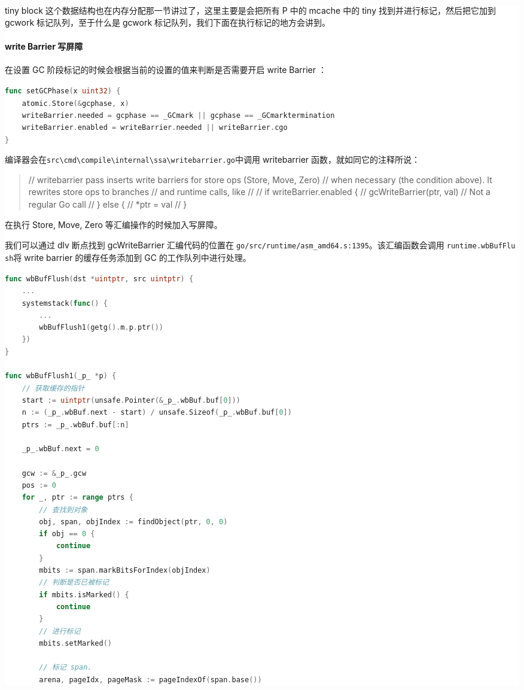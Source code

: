 tiny block 这个数据结构也在内存分配那一节讲过了，这里主要是会把所有 P 中的 mcache 中的 tiny 找到并进行标记，然后把它加到 gcwork 标记队列，至于什么是 gcwork 标记队列，我们下面在执行标记的地方会讲到。

#### write Barrier 写屏障

在设置 GC 阶段标记的时候会根据当前的设置的值来判断是否需要开启 write Barrier ：

```go
func setGCPhase(x uint32) {
    atomic.Store(&gcphase, x)
    writeBarrier.needed = gcphase == _GCmark || gcphase == _GCmarktermination
    writeBarrier.enabled = writeBarrier.needed || writeBarrier.cgo
}
```

编译器会在`src\cmd\compile\internal\ssa\writebarrier.go`中调用 writebarrier 函数，就如同它的注释所说：

> // writebarrier pass inserts write barriers for store ops (Store, Move, Zero)
> // when necessary (the condition above). It rewrites store ops to branches
> // and runtime calls, like
> //
> // if writeBarrier.enabled {
> // gcWriteBarrier(ptr, val) // Not a regular Go call
> // } else {
> // *ptr = val
> // }

在执行 Store, Move, Zero 等汇编操作的时候加入写屏障。

我们可以通过 dlv 断点找到 gcWriteBarrier 汇编代码的位置在 `go/src/runtime/asm_amd64.s:1395`。该汇编函数会调用 `runtime.wbBufFlush`将 write barrier 的缓存任务添加到 GC 的工作队列中进行处理。

```go
func wbBufFlush(dst *uintptr, src uintptr) {
    ...
    systemstack(func() {
        ...
        wbBufFlush1(getg().m.p.ptr())
    })
}

func wbBufFlush1(_p_ *p) {
    // 获取缓存的指针
    start := uintptr(unsafe.Pointer(&_p_.wbBuf.buf[0]))
    n := (_p_.wbBuf.next - start) / unsafe.Sizeof(_p_.wbBuf.buf[0])
    ptrs := _p_.wbBuf.buf[:n]

    _p_.wbBuf.next = 0

    gcw := &_p_.gcw
    pos := 0
    for _, ptr := range ptrs {
        // 查找到对象
        obj, span, objIndex := findObject(ptr, 0, 0)
        if obj == 0 {
            continue
        } 
        mbits := span.markBitsForIndex(objIndex)
        // 判断是否已被标记
        if mbits.isMarked() {
            continue
        }
        // 进行标记
        mbits.setMarked()

        // 标记 span.
        arena, pageIdx, pageMask := pageIndexOf(span.base())
```